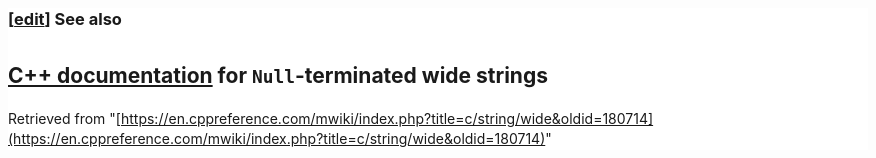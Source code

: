 

### [[edit](https://en.cppreference.com/mwiki/index.php?title=c/string/wide&action=edit&section=5 "Edit section: See also")] See also

[C++ documentation](../../cpp/string/wide.html "cpp/string/wide") for `Null`-terminated wide strings  
---  
  
Retrieved from "[https://en.cppreference.com/mwiki/index.php?title=c/string/wide&oldid=180714](https://en.cppreference.com/mwiki/index.php?title=c/string/wide&oldid=180714)" 
